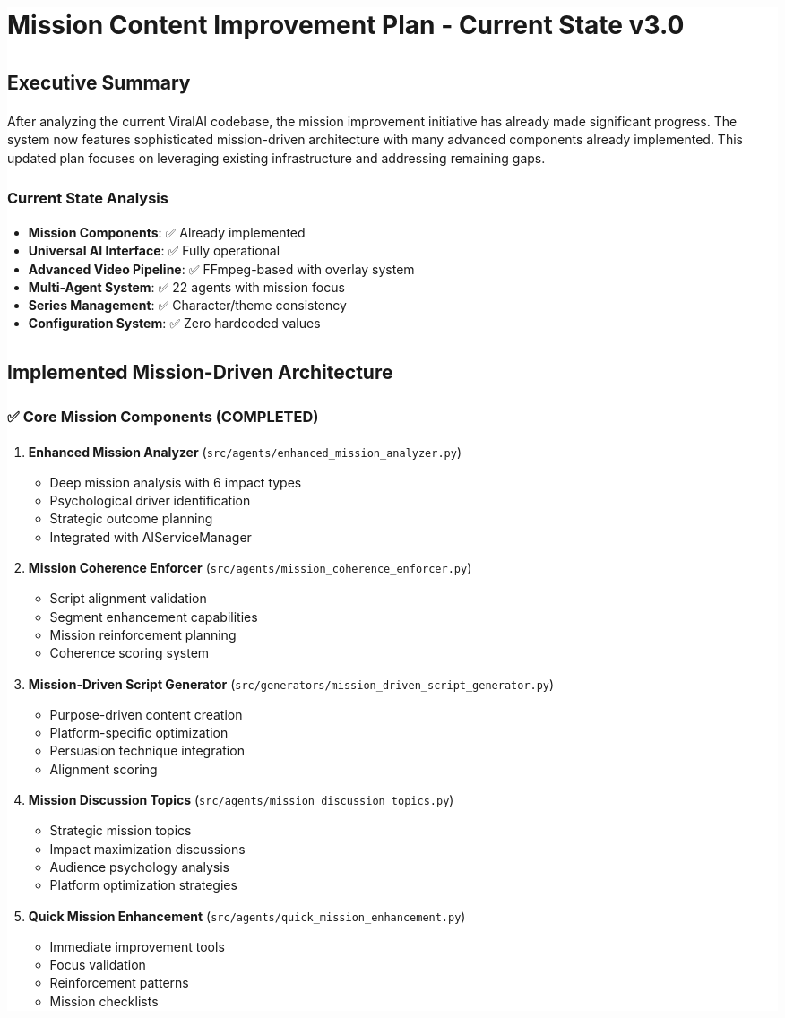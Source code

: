 # Mission Content Improvement Plan - Current State v3.0

## Executive Summary

After analyzing the current ViralAI codebase, the mission improvement initiative has already made significant progress. The system now features sophisticated mission-driven architecture with many advanced components already implemented. This updated plan focuses on leveraging existing infrastructure and addressing remaining gaps.

### Current State Analysis
- **Mission Components**: ✅ Already implemented
- **Universal AI Interface**: ✅ Fully operational
- **Advanced Video Pipeline**: ✅ FFmpeg-based with overlay system
- **Multi-Agent System**: ✅ 22 agents with mission focus
- **Series Management**: ✅ Character/theme consistency
- **Configuration System**: ✅ Zero hardcoded values

## Implemented Mission-Driven Architecture

### ✅ Core Mission Components (COMPLETED)

1. **Enhanced Mission Analyzer** (`src/agents/enhanced_mission_analyzer.py`)
   - Deep mission analysis with 6 impact types
   - Psychological driver identification
   - Strategic outcome planning
   - Integrated with AIServiceManager

2. **Mission Coherence Enforcer** (`src/agents/mission_coherence_enforcer.py`)
   - Script alignment validation
   - Segment enhancement capabilities
   - Mission reinforcement planning
   - Coherence scoring system

3. **Mission-Driven Script Generator** (`src/generators/mission_driven_script_generator.py`)
   - Purpose-driven content creation
   - Platform-specific optimization
   - Persuasion technique integration
   - Alignment scoring

4. **Mission Discussion Topics** (`src/agents/mission_discussion_topics.py`)
   - Strategic mission topics
   - Impact maximization discussions
   - Audience psychology analysis
   - Platform optimization strategies

5. **Quick Mission Enhancement** (`src/agents/quick_mission_enhancement.py`)
   - Immediate improvement tools
   - Focus validation
   - Reinforcement patterns
   - Mission checklists
